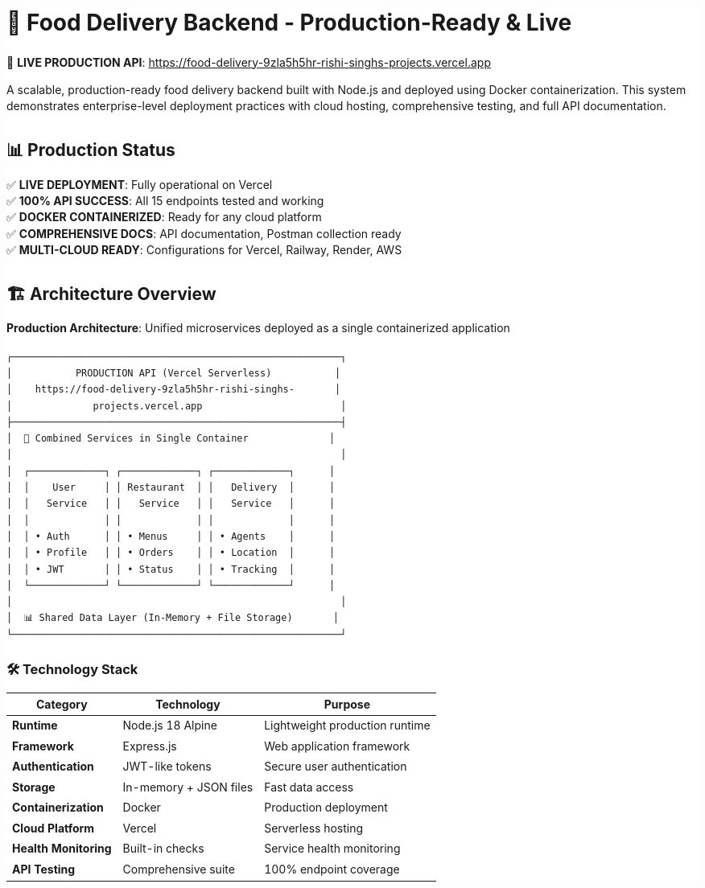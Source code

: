 # 🍔 Food Delivery Backend - Production-Ready & Live

🚀 **LIVE PRODUCTION API**: https://food-delivery-9zla5h5hr-rishi-singhs-projects.vercel.app

A scalable, production-ready food delivery backend built with Node.js and deployed using Docker containerization. This system demonstrates enterprise-level deployment practices with cloud hosting, comprehensive testing, and full API documentation.

## 📊 Production Status

✅ **LIVE DEPLOYMENT**: Fully operational on Vercel  
✅ **100% API SUCCESS**: All 15 endpoints tested and working  
✅ **DOCKER CONTAINERIZED**: Ready for any cloud platform  
✅ **COMPREHENSIVE DOCS**: API documentation, Postman collection ready  
✅ **MULTI-CLOUD READY**: Configurations for Vercel, Railway, Render, AWS  

## 🏗️ Architecture Overview

**Production Architecture**: Unified microservices deployed as a single containerized application

```
┌─────────────────────────────────────────────────────────┐
│           PRODUCTION API (Vercel Serverless)           │
│    https://food-delivery-9zla5h5hr-rishi-singhs-       │
│              projects.vercel.app                        │
├─────────────────────────────────────────────────────────┤
│  🔗 Combined Services in Single Container              │
│                                                         │
│  ┌─────────────┐ ┌─────────────┐ ┌─────────────┐      │
│  │    User     │ │ Restaurant  │ │   Delivery  │      │
│  │   Service   │ │   Service   │ │   Service   │      │
│  │             │ │             │ │             │      │
│  │ • Auth      │ │ • Menus     │ │ • Agents    │      │
│  │ • Profile   │ │ • Orders    │ │ • Location  │      │
│  │ • JWT       │ │ • Status    │ │ • Tracking  │      │
│  └─────────────┘ └─────────────┘ └─────────────┘      │
│                                                         │
│  📊 Shared Data Layer (In-Memory + File Storage)       │
└─────────────────────────────────────────────────────────┘
```

### 🛠️ Technology Stack

| Category | Technology | Purpose |
|----------|------------|---------|
| **Runtime** | Node.js 18 Alpine | Lightweight production runtime |
| **Framework** | Express.js | Web application framework |
| **Authentication** | JWT-like tokens | Secure user authentication |
| **Storage** | In-memory + JSON files | Fast data access |
| **Containerization** | Docker | Production deployment |
| **Cloud Platform** | Vercel | Serverless hosting |
| **Health Monitoring** | Built-in checks | Service health monitoring |
| **API Testing** | Comprehensive suite | 100% endpoint coverage |
